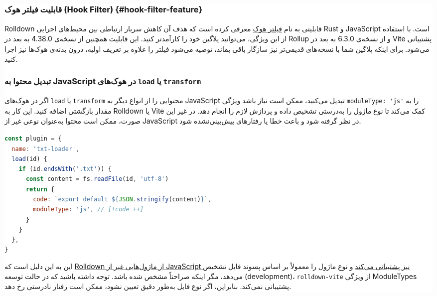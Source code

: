 ### قابلیت فیلتر هوک (Hook Filter) {#hook-filter-feature}

Rolldown قابلیتی به نام [فیلتر هوک](https://rolldown.rs/guide/plugin-development#plugin-hook-filters) معرفی کرده است که هدف آن کاهش سربار ارتباطی بین محیط‌های اجرایی Rust و JavaScript است. با استفاده از این ویژگی، می‌توانید پلاگین خود را کارآمدتر کنید.
این قابلیت همچنین از نسخه‌ی 4.38.0 به بعد در Rollup و از نسخه‌ی 6.3.0 به بعد در Vite پشتیبانی می‌شود. برای اینکه پلاگین شما با نسخه‌های قدیمی‌تر نیز سازگار باقی بماند، توصیه می‌شود فیلتر را علاوه بر تعریف اولیه، درون بدنه‌ی هوک‌ها نیز اجرا کنید.

### تبدیل محتوا به JavaScript در هوک‌های `load` یا `transform`

اگر در هوک‌های `load` یا `transform` محتوایی را از انواع دیگر به JavaScript تبدیل می‌کنید، ممکن است نیاز باشد ویژگی `moduleType: 'js'‎` را به مقدار بازگشتی اضافه کنید. این کار به Rolldown یا Vite کمک می‌کند تا نوع ماژول را به‌درستی تشخیص داده و پردازش لازم را انجام دهد. در غیر این صورت، ممکن است محتوا به‌عنوان نوعی غیر از JavaScript در نظر گرفته شود و باعث خطا یا رفتارهای پیش‌بینی‌نشده شود.

```js
const plugin = {
  name: 'txt-loader',
  load(id) {
    if (id.endsWith('.txt')) {
      const content = fs.readFile(id, 'utf-8')
      return {
        code: `export default ${JSON.stringify(content)}`,
        moduleType: 'js', // [!code ++]
      }
    }
  },
}
```

این به این دلیل است که [Rolldown از ماژول‌هایی غیر از JavaScript نیز پشتیبانی می‌کند](https://rolldown.rs/guide/in-depth/module-types) و نوع ماژول را معمولاً بر اساس پسوند فایل تشخیص می‌دهد، مگر اینکه صراحتاً مشخص شده باشد. توجه داشته باشید که در حالت توسعه (development)، `rolldown-vite` از ویژگی ModuleTypes پشتیبانی نمی‌کند. بنابراین، اگر نوع فایل به‌طور دقیق تعیین نشود، ممکن است رفتار نادرستی رخ دهد.
